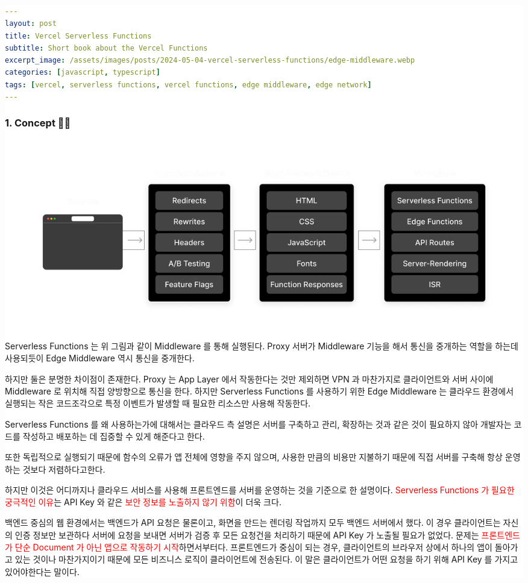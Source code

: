 ```yaml
---
layout: post
title: Vercel Serverless Functions
subtitle: Short book about the Vercel Functions
excerpt_image: /assets/images/posts/2024-05-04-vercel-serverless-functions/edge-middleware.webp
categories: [javascript, typescript]
tags: [vercel, serverless functions, vercel functions, edge middleware, edge network]
---
```


### 1. Concept 👩‍💻

![Edge Middleware](/assets/images/posts/2024-05-04-vercel-serverless-functions/edge-middleware.webp)

Serverless Functions 는 위 그림과 같이 Middleware 를 통해 실행된다. Proxy 서버가 Middleware 기능을 해서 통신을 중개하는 
역할을 하는데 사용되듯이 Edge Middleware 역시 통신을 중개한다.

하지만 둘은 분명한 차이점이 존재한다. Proxy 는 App Layer 에서 작동한다는 것만 제외하면 VPN 과 마찬가지로 클라이언트와 서버 사이에 
Middleware 로 위치해 직접 양방향으로 통신을 한다. 하지만 Serverless Functions 를 사용하기 위한 Edge Middleware 는 
클라우드 환경에서 실행되는 작은 코드조각으로 특정 이벤트가 발생할 때 필요한 리소스만 사용해 작동한다.

Serverless Functions 를 왜 사용하는가에 대해서는 클라우드 측 설명은 서버를 구축하고 관리, 확장하는 것과 같은 것이 필요하지 않아 
개발자는 코드를 작성하고 배포하는 데 집중할 수 있게 해준다고 한다.

또한 독립적으로 실행되기 때문에 함수의 오류가 앱 전체에 영향을 주지 않으며, 사용한 만큼의 비용만 지불하기 때문에 직접 서버를 구축해 
항상 운영하는 것보다 저렴하다고한다.

하지만 이것은 어디까지나 클라우드 서비스를 사용해 프론트엔드를 서버를 운영하는 것을 기준으로 한 설명이다. 
<span style="color: red;">Serverless Functions 가 필요한 궁극적인 이유</span>는 API Key 와 같은 
<span style="color: red;">보안 정보를 노출하지 않기 위함</span>이 더욱 크다.

백엔드 중심의 웹 환경에서는 백엔드가 API 요청은 물론이고, 화면을 만드는 렌더링 작업까지 모두 백엔드 서버에서 했다. 이 경우 클라이언트는 
자신의 인증 정보만 보관하다 서버에 요청을 보내면 서버가 검증 후 모든 요청건을 처리하기 때문에 API Key 가 노출될 필요가 없었다. 
문제는 <span style="color: red;">프론트엔드가 단순 Document 가 아닌 앱으로 작동하기 시작</span>하면서부터다. 프론트엔드가 
중심이 되는 경우, 클라이언트의 브라우저 상에서 하나의 앱이 돌아가고 있는 것이나 마찬가지이기 때문에 모든 비즈니스 로직이 클라이언트에 
전송된다. 이 말은 클라이언트가 어떤 요청을 하기 위해 API Key 를 가지고 있어야한다는 말이다.
